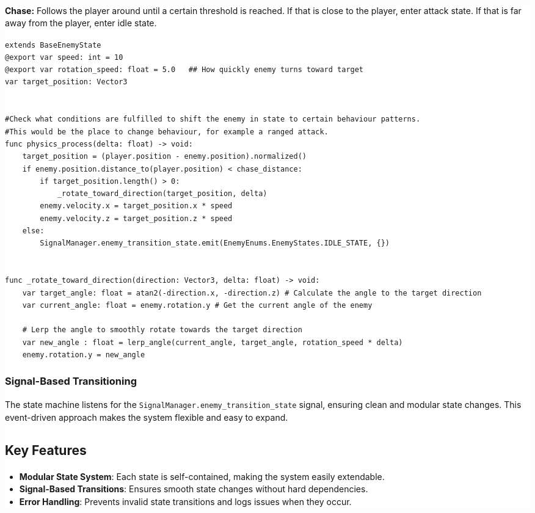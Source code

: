 ```gdscript
```
**Chase:** Follows the player around until a certain threshold is reached. If that is close to the player, enter attack state. If that is far away from the player, enter idle state.
```gdscript
extends BaseEnemyState
@export var speed: int = 10
@export var rotation_speed: float = 5.0   ## How quickly enemy turns toward target
var target_position: Vector3


#Check what conditions are fulfilled to shift the enemy in state to certain behaviour patterns.
#This would be the place to change behaviour, for example a ranged attack.
func physics_process(delta: float) -> void:
	target_position = (player.position - enemy.position).normalized()
	if enemy.position.distance_to(player.position) < chase_distance:
		if target_position.length() > 0:
			_rotate_toward_direction(target_position, delta)
		enemy.velocity.x = target_position.x * speed
		enemy.velocity.z = target_position.z * speed
	else:
		SignalManager.enemy_transition_state.emit(EnemyEnums.EnemyStates.IDLE_STATE, {})


func _rotate_toward_direction(direction: Vector3, delta: float) -> void:
	var target_angle: float = atan2(-direction.x, -direction.z) # Calculate the angle to the target direction
	var current_angle: float = enemy.rotation.y # Get the current angle of the enemy

	# Lerp the angle to smoothly rotate towards the target direction
	var new_angle : float = lerp_angle(current_angle, target_angle, rotation_speed * delta)
	enemy.rotation.y = new_angle

```

### Signal-Based Transitioning
The state machine listens for the `SignalManager.enemy_transition_state` signal, ensuring clean and modular state changes. This event-driven approach makes the system flexible and easy to expand.

## Key Features
- **Modular State System**: Each state is self-contained, making the system easily extendable.
- **Signal-Based Transitions**: Ensures smooth state changes without hard dependencies.
- **Error Handling**: Prevents invalid state transitions and logs issues when they occur.